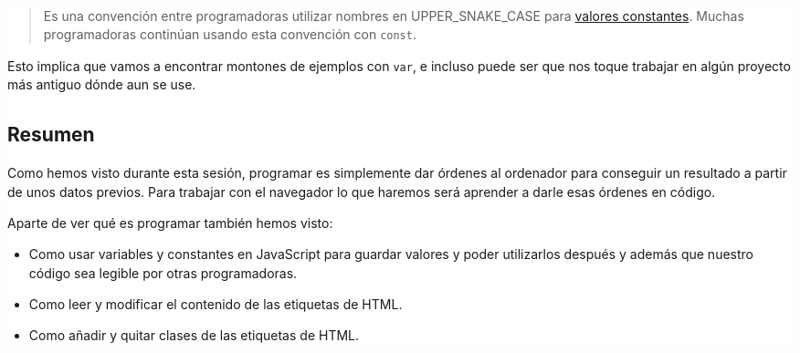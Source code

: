 > Es una convención entre programadoras utilizar nombres en UPPER_SNAKE_CASE para [valores constantes](https://eslint.org/docs/developer-guide/code-conventions#naming). Muchas programadoras continúan usando esta convención con `const`.

Esto implica que vamos a encontrar montones de ejemplos con `var`, e incluso puede ser que nos toque trabajar en algún proyecto más antiguo dónde aun se use.


## Resumen

Como hemos visto durante esta sesión, programar es simplemente dar órdenes al ordenador para conseguir un resultado a partir de unos datos previos. Para trabajar con el navegador lo que haremos será aprender a darle esas órdenes en código.

Aparte de ver qué es programar también hemos visto:

- Como usar variables y constantes en JavaScript para guardar valores y poder utilizarlos después y además que nuestro código sea legible por otras programadoras.

- Como leer y modificar el contenido de las etiquetas de HTML.

- Como añadir y quitar clases de las etiquetas de HTML.
